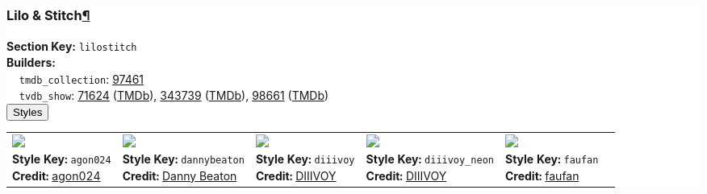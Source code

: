 <h3 id="lilo-&-stitch">Lilo & Stitch<a class="headerlink" href="#lilo-&-stitch" title="Permalink to this heading">¶</a></h3>
<strong>Section Key:</strong> <code>lilostitch</code>
<br><strong>Builders:</strong>
<br>
&nbsp;&nbsp;&nbsp;&nbsp;<code>tmdb_collection</code>: <a href="https://www.themoviedb.org/collection/97461" target="_blank" rel="noopener noreferrer">97461</a><br>
&nbsp;&nbsp;&nbsp;&nbsp;<code>tvdb_show</code>: <a href="https://www.thetvdb.com/dereferrer/series/71624" target="_blank" rel="noopener noreferrer">71624</a> (<a href="https://www.themoviedb.org/tv/2355" target="_blank" rel="noopener noreferrer">TMDb</a>), <a href="https://www.thetvdb.com/dereferrer/series/343739" target="_blank" rel="noopener noreferrer">343739</a> (<a href="https://www.themoviedb.org/tv/93169" target="_blank" rel="noopener noreferrer">TMDb</a>), <a href="https://www.thetvdb.com/dereferrer/series/98661" target="_blank" rel="noopener noreferrer">98661</a> (<a href="https://www.themoviedb.org/tv/20757" target="_blank" rel="noopener noreferrer">TMDb</a>)<br>
</ul>
<button class="image-accordion">Styles</button>
<div class="image-panel">
  <table class="image-table">
    <tr>
      <td>
        <div>
          <a href="https://theposterdb.com/set/166303" target="_blank" rel="noopener noreferrer"><img src="https://raw.githubusercontent.com/meisnate12/PMM-Image-Sets/master/disney/styles/lilostitch/agon024.jpg" height="200"/></a><br>
          <strong>Style Key:</strong> <code>agon024</code><br>
          <strong>Credit:</strong> <a href="https://theposterdb.com/set/166303" target="_blank" rel="noopener noreferrer">agon024</a><br>
        </div>
      </td>
      <td>
        <div>
          <a href="https://theposterdb.com/set/5935" target="_blank" rel="noopener noreferrer"><img src="https://raw.githubusercontent.com/meisnate12/PMM-Image-Sets/master/disney/styles/lilostitch/dannybeaton.jpg" height="200"/></a><br>
          <strong>Style Key:</strong> <code>dannybeaton</code><br>
          <strong>Credit:</strong> <a href="https://theposterdb.com/set/5935" target="_blank" rel="noopener noreferrer">Danny Beaton</a><br>
        </div>
      </td>
      <td>
        <div>
          <a href="https://theposterdb.com/set/30352" target="_blank" rel="noopener noreferrer"><img src="https://raw.githubusercontent.com/meisnate12/PMM-Image-Sets/master/disney/styles/lilostitch/diiivoy.jpg" height="200"/></a><br>
          <strong>Style Key:</strong> <code>diiivoy</code><br>
          <strong>Credit:</strong> <a href="https://theposterdb.com/set/30352" target="_blank" rel="noopener noreferrer">DIIIVOY</a><br>
        </div>
      </td>
      <td>
        <div>
          <a href="https://theposterdb.com/set/93857" target="_blank" rel="noopener noreferrer"><img src="https://raw.githubusercontent.com/meisnate12/PMM-Image-Sets/master/disney/styles/lilostitch/diiivoy_neon.jpg" height="200"/></a><br>
          <strong>Style Key:</strong> <code>diiivoy_neon</code><br>
          <strong>Credit:</strong> <a href="https://theposterdb.com/set/93857" target="_blank" rel="noopener noreferrer">DIIIVOY</a><br>
        </div>
      </td>
      <td>
        <div>
          <a href="https://theposterdb.com/set/112548" target="_blank" rel="noopener noreferrer"><img src="https://raw.githubusercontent.com/meisnate12/PMM-Image-Sets/master/disney/styles/lilostitch/faufan.jpg" height="200"/></a><br>
          <strong>Style Key:</strong> <code>faufan</code><br>
          <strong>Credit:</strong> <a href="https://theposterdb.com/set/112548" target="_blank" rel="noopener noreferrer">faufan</a><br>
        </div>
      </td>
      <td>
        <div>